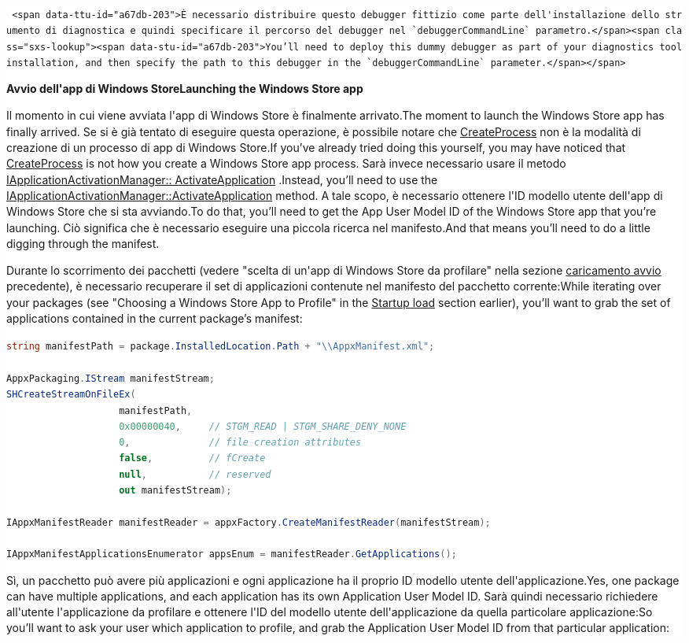      <span data-ttu-id="a67db-203">È necessario distribuire questo debugger fittizio come parte dell'installazione dello strumento di diagnostica e quindi specificare il percorso del debugger nel `debuggerCommandLine` parametro.</span><span class="sxs-lookup"><span data-stu-id="a67db-203">You’ll need to deploy this dummy debugger as part of your diagnostics tool installation, and then specify the path to this debugger in the `debuggerCommandLine` parameter.</span></span>

<span data-ttu-id="a67db-204">**Avvio dell'app di Windows Store**</span><span class="sxs-lookup"><span data-stu-id="a67db-204">**Launching the Windows Store app**</span></span>

<span data-ttu-id="a67db-205">Il momento in cui viene avviata l'app di Windows Store è finalmente arrivato.</span><span class="sxs-lookup"><span data-stu-id="a67db-205">The moment to launch the Windows Store app has finally arrived.</span></span> <span data-ttu-id="a67db-206">Se si è già tentato di eseguire questa operazione, è possibile notare che [CreateProcess](/windows/desktop/api/processthreadsapi/nf-processthreadsapi-createprocessa) non è la modalità di creazione di un processo di app di Windows Store.</span><span class="sxs-lookup"><span data-stu-id="a67db-206">If you’ve already tried doing this yourself, you may have noticed that [CreateProcess](/windows/desktop/api/processthreadsapi/nf-processthreadsapi-createprocessa) is not how you create a Windows Store app process.</span></span> <span data-ttu-id="a67db-207">Sarà invece necessario usare il metodo [IApplicationActivationManager:: ActivateApplication](/windows/desktop/api/shobjidl_core/nf-shobjidl_core-iapplicationactivationmanager-activateapplication) .</span><span class="sxs-lookup"><span data-stu-id="a67db-207">Instead, you’ll need to use the [IApplicationActivationManager::ActivateApplication](/windows/desktop/api/shobjidl_core/nf-shobjidl_core-iapplicationactivationmanager-activateapplication) method.</span></span> <span data-ttu-id="a67db-208">A tale scopo, è necessario ottenere l'ID modello utente dell'app di Windows Store che si sta avviando.</span><span class="sxs-lookup"><span data-stu-id="a67db-208">To do that, you’ll need to get the App User Model ID of the Windows Store app that you’re launching.</span></span> <span data-ttu-id="a67db-209">Ciò significa che è necessario eseguire una piccola ricerca nel manifesto.</span><span class="sxs-lookup"><span data-stu-id="a67db-209">And that means you’ll need to do a little digging through the manifest.</span></span>

<span data-ttu-id="a67db-210">Durante lo scorrimento dei pacchetti (vedere "scelta di un'app di Windows Store da profilare" nella sezione [caricamento avvio](#startup-load) precedente), è necessario recuperare il set di applicazioni contenute nel manifesto del pacchetto corrente:</span><span class="sxs-lookup"><span data-stu-id="a67db-210">While iterating over your packages (see "Choosing a Windows Store App to Profile" in the [Startup load](#startup-load) section earlier), you’ll want to grab the set of applications contained in the current package’s manifest:</span></span>

```csharp
string manifestPath = package.InstalledLocation.Path + "\\AppxManifest.xml";

AppxPackaging.IStream manifestStream;
SHCreateStreamOnFileEx(
                    manifestPath,
                    0x00000040,     // STGM_READ | STGM_SHARE_DENY_NONE
                    0,              // file creation attributes
                    false,          // fCreate
                    null,           // reserved
                    out manifestStream);

IAppxManifestReader manifestReader = appxFactory.CreateManifestReader(manifestStream);

IAppxManifestApplicationsEnumerator appsEnum = manifestReader.GetApplications();
```

<span data-ttu-id="a67db-211">Sì, un pacchetto può avere più applicazioni e ogni applicazione ha il proprio ID modello utente dell'applicazione.</span><span class="sxs-lookup"><span data-stu-id="a67db-211">Yes, one package can have multiple applications, and each application has its own Application User Model ID.</span></span> <span data-ttu-id="a67db-212">Sarà quindi necessario richiedere all'utente l'applicazione da profilare e ottenere l'ID del modello utente dell'applicazione da quella particolare applicazione:</span><span class="sxs-lookup"><span data-stu-id="a67db-212">So you’ll want to ask your user which application to profile, and grab the Application User Model ID from that particular application:</span></span>
